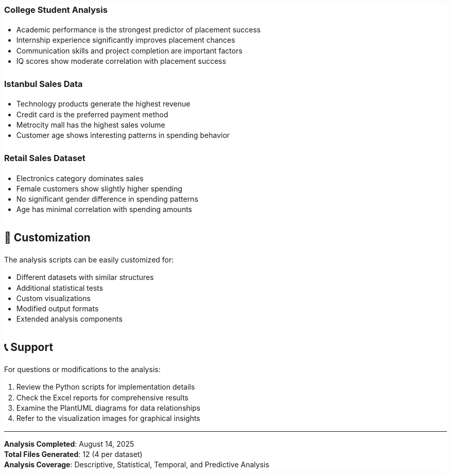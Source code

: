### College Student Analysis
- Academic performance is the strongest predictor of placement success
- Internship experience significantly improves placement chances
- Communication skills and project completion are important factors
- IQ scores show moderate correlation with placement success

### Istanbul Sales Data
- Technology products generate the highest revenue
- Credit card is the preferred payment method
- Metrocity mall has the highest sales volume
- Customer age shows interesting patterns in spending behavior

### Retail Sales Dataset
- Electronics category dominates sales
- Female customers show slightly higher spending
- No significant gender difference in spending patterns
- Age has minimal correlation with spending amounts

## 🔧 Customization

The analysis scripts can be easily customized for:
- Different datasets with similar structures
- Additional statistical tests
- Custom visualizations
- Modified output formats
- Extended analysis components

## 📞 Support

For questions or modifications to the analysis:
1. Review the Python scripts for implementation details
2. Check the Excel reports for comprehensive results
3. Examine the PlantUML diagrams for data relationships
4. Refer to the visualization images for graphical insights

---

**Analysis Completed**: August 14, 2025  
**Total Files Generated**: 12 (4 per dataset)  
**Analysis Coverage**: Descriptive, Statistical, Temporal, and Predictive Analysis

